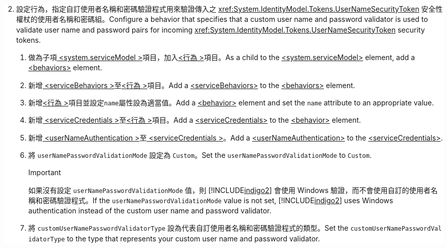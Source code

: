 2.  <span data-ttu-id="a43c0-131">設定行為，指定自訂使用者名稱和密碼驗證程式用來驗證傳入之 <xref:System.IdentityModel.Tokens.UserNameSecurityToken> 安全性權杖的使用者名稱和密碼組。</span><span class="sxs-lookup"><span data-stu-id="a43c0-131">Configure a behavior that specifies that a custom user name and password validator is used to validate user name and password pairs for incoming <xref:System.IdentityModel.Tokens.UserNameSecurityToken> security tokens.</span></span>  
  
    1.  <span data-ttu-id="a43c0-132">做為子項[ \<system.serviceModel >](../../../../docs/framework/configure-apps/file-schema/wcf/system-servicemodel.md)項目，加入[\<行為 >](../../../../docs/framework/configure-apps/file-schema/wcf/behaviors.md)項目。</span><span class="sxs-lookup"><span data-stu-id="a43c0-132">As a child to the [\<system.serviceModel>](../../../../docs/framework/configure-apps/file-schema/wcf/system-servicemodel.md) element, add a [\<behaviors>](../../../../docs/framework/configure-apps/file-schema/wcf/behaviors.md) element.</span></span>  
  
    2.  <span data-ttu-id="a43c0-133">新增[ \<serviceBehaviors >](../../../../docs/framework/configure-apps/file-schema/wcf/servicebehaviors.md)至[\<行為 >](../../../../docs/framework/configure-apps/file-schema/wcf/behaviors.md)項目。</span><span class="sxs-lookup"><span data-stu-id="a43c0-133">Add a [\<serviceBehaviors>](../../../../docs/framework/configure-apps/file-schema/wcf/servicebehaviors.md) to the [\<behaviors>](../../../../docs/framework/configure-apps/file-schema/wcf/behaviors.md) element.</span></span>  
  
    3.  <span data-ttu-id="a43c0-134">新增[\<行為 >](../../../../docs/framework/configure-apps/file-schema/wcf/behavior-of-servicebehaviors.md)項目並設定`name`屬性設為適當值。</span><span class="sxs-lookup"><span data-stu-id="a43c0-134">Add a [\<behavior>](../../../../docs/framework/configure-apps/file-schema/wcf/behavior-of-servicebehaviors.md) element and set the `name` attribute to an appropriate value.</span></span>  
  
    4.  <span data-ttu-id="a43c0-135">新增[ \<serviceCredentials >](../../../../docs/framework/configure-apps/file-schema/wcf/servicecredentials.md)至[\<行為 >](../../../../docs/framework/configure-apps/file-schema/wcf/behavior-of-servicebehaviors.md)項目。</span><span class="sxs-lookup"><span data-stu-id="a43c0-135">Add a [\<serviceCredentials>](../../../../docs/framework/configure-apps/file-schema/wcf/servicecredentials.md) to the [\<behavior>](../../../../docs/framework/configure-apps/file-schema/wcf/behavior-of-servicebehaviors.md) element.</span></span>  
  
    5.  <span data-ttu-id="a43c0-136">新增[ \<userNameAuthentication >](../../../../docs/framework/configure-apps/file-schema/wcf/usernameauthentication.md)至[ \<serviceCredentials >](../../../../docs/framework/configure-apps/file-schema/wcf/servicecredentials.md)。</span><span class="sxs-lookup"><span data-stu-id="a43c0-136">Add a [\<userNameAuthentication>](../../../../docs/framework/configure-apps/file-schema/wcf/usernameauthentication.md) to the [\<serviceCredentials>](../../../../docs/framework/configure-apps/file-schema/wcf/servicecredentials.md).</span></span>  
  
    6.  <span data-ttu-id="a43c0-137">將 `userNamePasswordValidationMode` 設定為 `Custom`。</span><span class="sxs-lookup"><span data-stu-id="a43c0-137">Set the `userNamePasswordValidationMode` to `Custom`.</span></span>  
  
        > [!IMPORTANT]
        >  <span data-ttu-id="a43c0-138">如果沒有設定 `userNamePasswordValidationMode` 值，則 [!INCLUDE[indigo2](../../../../includes/indigo2-md.md)] 會使用 Windows 驗證，而不會使用自訂的使用者名稱和密碼驗證程式。</span><span class="sxs-lookup"><span data-stu-id="a43c0-138">If the `userNamePasswordValidationMode` value is not set, [!INCLUDE[indigo2](../../../../includes/indigo2-md.md)] uses Windows authentication instead of the custom user name and password validator.</span></span>  
  
    7.  <span data-ttu-id="a43c0-139">將 `customUserNamePasswordValidatorType` 設為代表自訂使用者名稱和密碼驗證程式的類型。</span><span class="sxs-lookup"><span data-stu-id="a43c0-139">Set the `customUserNamePasswordValidatorType` to the type that represents your custom user name and password validator.</span></span>  
  
